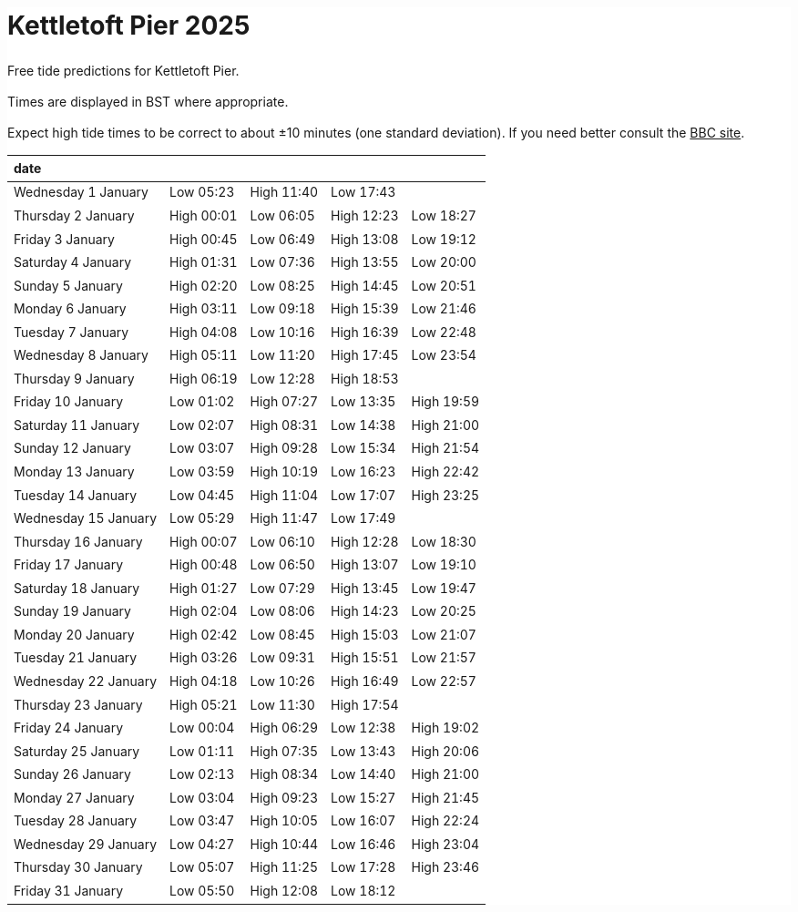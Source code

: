 # Kettletoft Pier 2025
Free tide predictions for Kettletoft Pier.

Times are displayed in BST where appropriate.

Expect high tide times to be correct to about ±10 minutes (one standard deviation).
If you need better consult the [BBC site](https://www.bbc.co.uk/weather/coast-and-sea/tide-tables).

| date |   |   |   |   |
|:-----|---|---|---|---|
| Wednesday 1 January | Low 05:23 | High 11:40 | Low 17:43 |  | 
| Thursday 2 January | High 00:01 | Low 06:05 | High 12:23 | Low 18:27 | 
| Friday 3 January | High 00:45 | Low 06:49 | High 13:08 | Low 19:12 | 
| Saturday 4 January | High 01:31 | Low 07:36 | High 13:55 | Low 20:00 | 
| Sunday 5 January | High 02:20 | Low 08:25 | High 14:45 | Low 20:51 | 
| Monday 6 January | High 03:11 | Low 09:18 | High 15:39 | Low 21:46 | 
| Tuesday 7 January | High 04:08 | Low 10:16 | High 16:39 | Low 22:48 | 
| Wednesday 8 January | High 05:11 | Low 11:20 | High 17:45 | Low 23:54 | 
| Thursday 9 January | High 06:19 | Low 12:28 | High 18:53 |  | 
| Friday 10 January | Low 01:02 | High 07:27 | Low 13:35 | High 19:59 | 
| Saturday 11 January | Low 02:07 | High 08:31 | Low 14:38 | High 21:00 | 
| Sunday 12 January | Low 03:07 | High 09:28 | Low 15:34 | High 21:54 | 
| Monday 13 January | Low 03:59 | High 10:19 | Low 16:23 | High 22:42 | 
| Tuesday 14 January | Low 04:45 | High 11:04 | Low 17:07 | High 23:25 | 
| Wednesday 15 January | Low 05:29 | High 11:47 | Low 17:49 |  | 
| Thursday 16 January | High 00:07 | Low 06:10 | High 12:28 | Low 18:30 | 
| Friday 17 January | High 00:48 | Low 06:50 | High 13:07 | Low 19:10 | 
| Saturday 18 January | High 01:27 | Low 07:29 | High 13:45 | Low 19:47 | 
| Sunday 19 January | High 02:04 | Low 08:06 | High 14:23 | Low 20:25 | 
| Monday 20 January | High 02:42 | Low 08:45 | High 15:03 | Low 21:07 | 
| Tuesday 21 January | High 03:26 | Low 09:31 | High 15:51 | Low 21:57 | 
| Wednesday 22 January | High 04:18 | Low 10:26 | High 16:49 | Low 22:57 | 
| Thursday 23 January | High 05:21 | Low 11:30 | High 17:54 |  | 
| Friday 24 January | Low 00:04 | High 06:29 | Low 12:38 | High 19:02 | 
| Saturday 25 January | Low 01:11 | High 07:35 | Low 13:43 | High 20:06 | 
| Sunday 26 January | Low 02:13 | High 08:34 | Low 14:40 | High 21:00 | 
| Monday 27 January | Low 03:04 | High 09:23 | Low 15:27 | High 21:45 | 
| Tuesday 28 January | Low 03:47 | High 10:05 | Low 16:07 | High 22:24 | 
| Wednesday 29 January | Low 04:27 | High 10:44 | Low 16:46 | High 23:04 | 
| Thursday 30 January | Low 05:07 | High 11:25 | Low 17:28 | High 23:46 | 
| Friday 31 January | Low 05:50 | High 12:08 | Low 18:12 |  | 